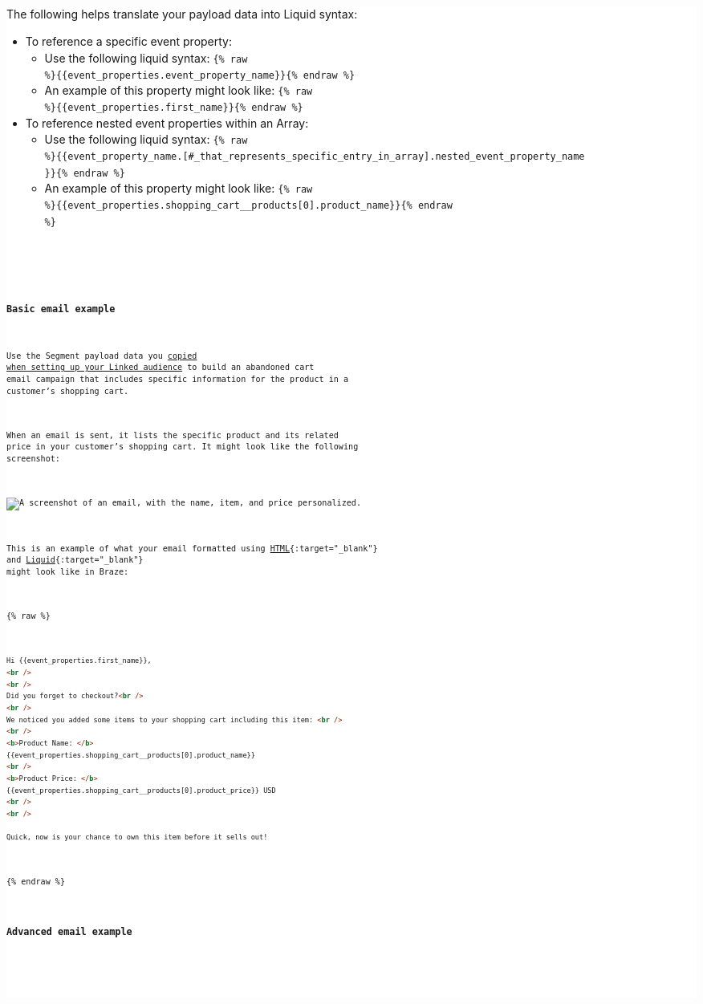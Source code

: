 The following helps translate your payload data into Liquid syntax:  

- To reference a specific event property:
  - Use the following liquid syntax: <code>{% raw %}{{event_properties.event_property_name}}{% endraw %}</code>
  - An example of this property might look like: <code>{% raw %}{{event_properties.first_name}}{% endraw %}</code>
- To reference nested event properties within an Array:
  - Use the following liquid syntax: <code>{% raw %}{{event_property_name.[#_that_represents_specific_entry_in_array].nested_event_property_name }}{% endraw %}</code> 
  - An example of this property might look like: <code>{% raw %}{{event_properties.shopping_cart__products[0].product_name}}{% endraw %}<code> 

### Basic email example

Use the Segment payload data you [copied when setting up your Linked audience](/docs/engage/audiences/linked-audiences#showhide-preview) to build an abandoned cart email campaign that includes specific information for the product in a customer’s shopping cart.

When an email is sent, it lists the specific product and its related price in your customer’s shopping cart. It might look like the following screenshot: 

![A screenshot of an email, with the name, item, and price personalized.](/docs/engage/images/braze-cart-simple.png)

This is an example of what your email formatted using [HTML](https://www.braze.com/docs/user_guide/message_building_by_channel/email/html_editor/creating_an_email_campaign/){:target="_blank"} and [Liquid](https://www.braze.com/docs/user_guide/personalization_and_dynamic_content/liquid){:target="_blank"} might look like in Braze:

{% raw %} 

```html
Hi {{event_properties.first_name}},
<br />
<br />
Did you forget to checkout?<br />
<br />
We noticed you added some items to your shopping cart including this item: <br />
<br />
<b>Product Name: </b> 
{{event_properties.shopping_cart__products[0].product_name}}
<br />
<b>Product Price: </b> 
{{event_properties.shopping_cart__products[0].product_price}} USD
<br />
<br />

Quick, now is your chance to own this item before it sells out!
```

{% endraw %} 


### Advanced email example
